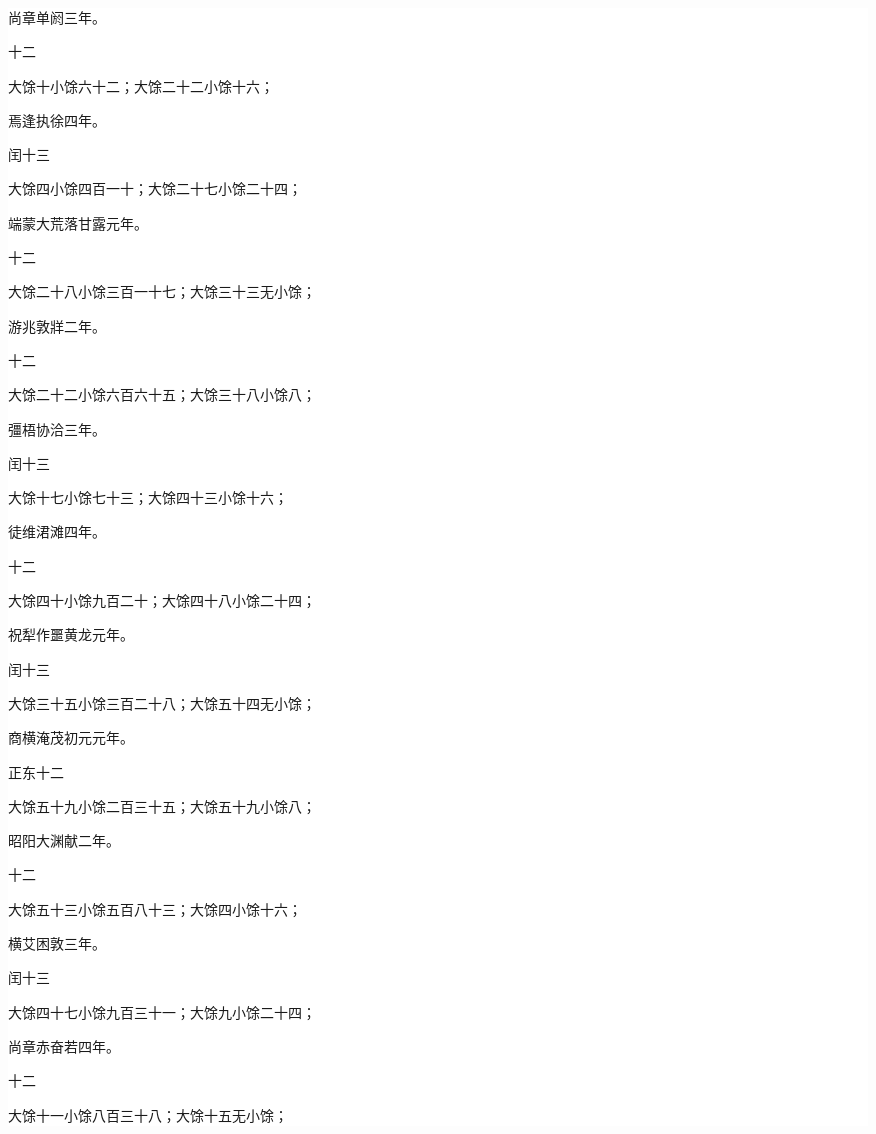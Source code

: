 尚章单阏三年。

十二

大馀十小馀六十二；大馀二十二小馀十六；

焉逢执徐四年。

闰十三

大馀四小馀四百一十；大馀二十七小馀二十四；

端蒙大荒落甘露元年。

十二

大馀二十八小馀三百一十七；大馀三十三无小馀；

游兆敦牂二年。

十二

大馀二十二小馀六百六十五；大馀三十八小馀八；

彊梧协洽三年。

闰十三

大馀十七小馀七十三；大馀四十三小馀十六；

徒维涒滩四年。

十二

大馀四十小馀九百二十；大馀四十八小馀二十四；

祝犁作噩黄龙元年。

闰十三

大馀三十五小馀三百二十八；大馀五十四无小馀；

商横淹茂初元元年。

正东十二

大馀五十九小馀二百三十五；大馀五十九小馀八；

昭阳大渊献二年。

十二

大馀五十三小馀五百八十三；大馀四小馀十六；

横艾困敦三年。

闰十三

大馀四十七小馀九百三十一；大馀九小馀二十四；

尚章赤奋若四年。

十二

大馀十一小馀八百三十八；大馀十五无小馀；
